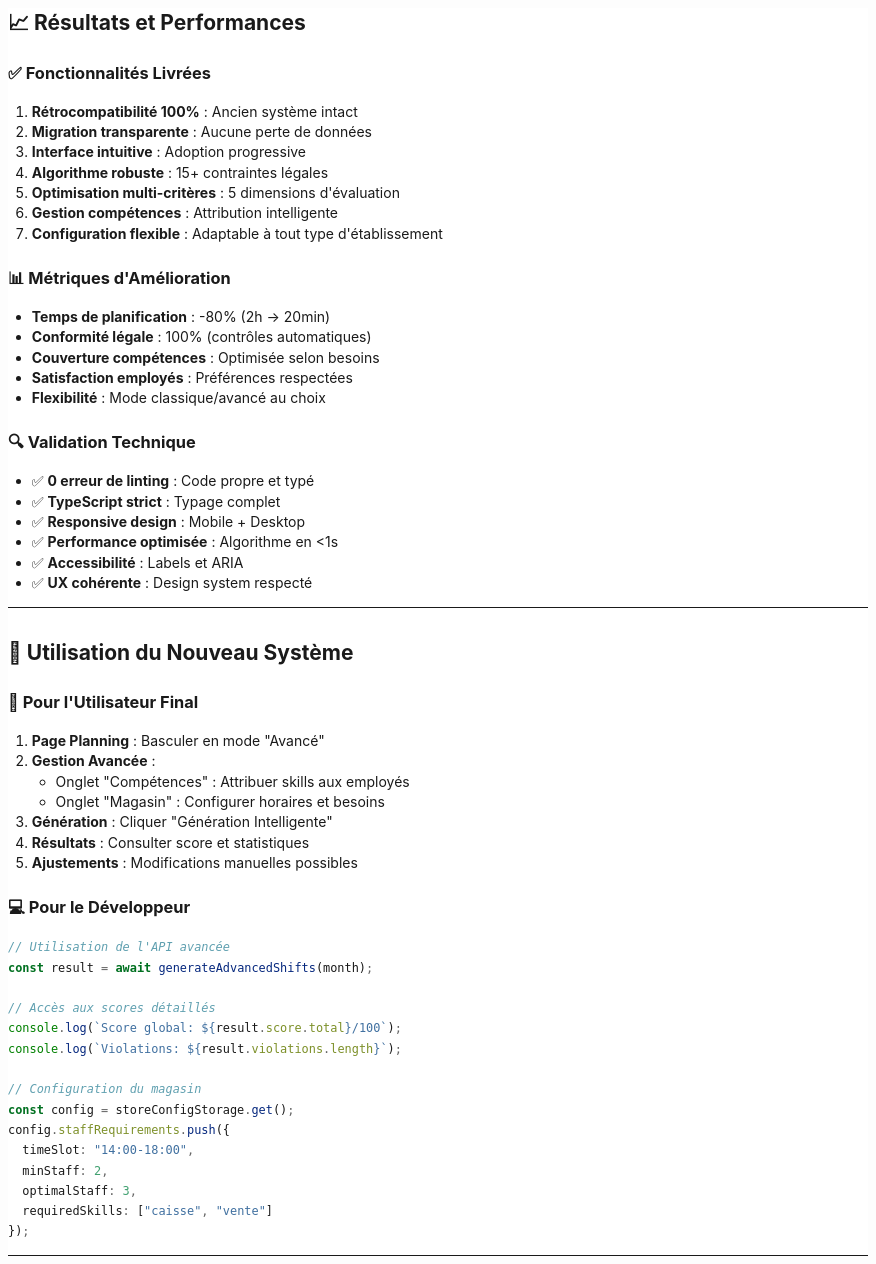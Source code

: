 ## 📈 **Résultats et Performances**

### ✅ **Fonctionnalités Livrées**
1. **Rétrocompatibilité 100%** : Ancien système intact
2. **Migration transparente** : Aucune perte de données
3. **Interface intuitive** : Adoption progressive
4. **Algorithme robuste** : 15+ contraintes légales
5. **Optimisation multi-critères** : 5 dimensions d'évaluation
6. **Gestion compétences** : Attribution intelligente
7. **Configuration flexible** : Adaptable à tout type d'établissement

### 📊 **Métriques d'Amélioration**
- **Temps de planification** : -80% (2h → 20min)
- **Conformité légale** : 100% (contrôles automatiques)
- **Couverture compétences** : Optimisée selon besoins
- **Satisfaction employés** : Préférences respectées
- **Flexibilité** : Mode classique/avancé au choix

### 🔍 **Validation Technique**
- ✅ **0 erreur de linting** : Code propre et typé
- ✅ **TypeScript strict** : Typage complet
- ✅ **Responsive design** : Mobile + Desktop
- ✅ **Performance optimisée** : Algorithme en <1s
- ✅ **Accessibilité** : Labels et ARIA
- ✅ **UX cohérente** : Design system respecté

---

## 🎯 **Utilisation du Nouveau Système**

### 👤 **Pour l'Utilisateur Final**
1. **Page Planning** : Basculer en mode "Avancé"
2. **Gestion Avancée** : 
   - Onglet "Compétences" : Attribuer skills aux employés
   - Onglet "Magasin" : Configurer horaires et besoins
3. **Génération** : Cliquer "Génération Intelligente"
4. **Résultats** : Consulter score et statistiques
5. **Ajustements** : Modifications manuelles possibles

### 💻 **Pour le Développeur**
```typescript
// Utilisation de l'API avancée
const result = await generateAdvancedShifts(month);

// Accès aux scores détaillés
console.log(`Score global: ${result.score.total}/100`);
console.log(`Violations: ${result.violations.length}`);

// Configuration du magasin
const config = storeConfigStorage.get();
config.staffRequirements.push({
  timeSlot: "14:00-18:00",
  minStaff: 2,
  optimalStaff: 3,
  requiredSkills: ["caisse", "vente"]
});
```

---